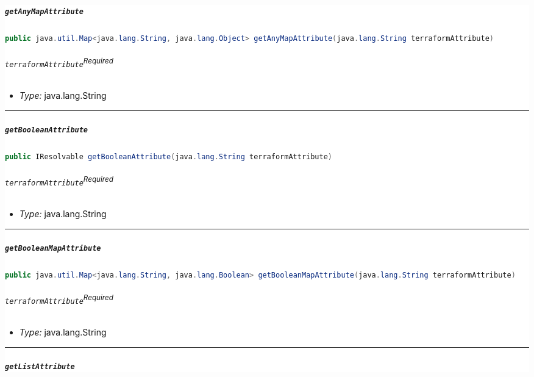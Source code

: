 ##### `getAnyMapAttribute` <a name="getAnyMapAttribute" id="@cdktf/provider-cloudflare.zone.ZoneMetaOutputReference.getAnyMapAttribute"></a>

```java
public java.util.Map<java.lang.String, java.lang.Object> getAnyMapAttribute(java.lang.String terraformAttribute)
```

###### `terraformAttribute`<sup>Required</sup> <a name="terraformAttribute" id="@cdktf/provider-cloudflare.zone.ZoneMetaOutputReference.getAnyMapAttribute.parameter.terraformAttribute"></a>

- *Type:* java.lang.String

---

##### `getBooleanAttribute` <a name="getBooleanAttribute" id="@cdktf/provider-cloudflare.zone.ZoneMetaOutputReference.getBooleanAttribute"></a>

```java
public IResolvable getBooleanAttribute(java.lang.String terraformAttribute)
```

###### `terraformAttribute`<sup>Required</sup> <a name="terraformAttribute" id="@cdktf/provider-cloudflare.zone.ZoneMetaOutputReference.getBooleanAttribute.parameter.terraformAttribute"></a>

- *Type:* java.lang.String

---

##### `getBooleanMapAttribute` <a name="getBooleanMapAttribute" id="@cdktf/provider-cloudflare.zone.ZoneMetaOutputReference.getBooleanMapAttribute"></a>

```java
public java.util.Map<java.lang.String, java.lang.Boolean> getBooleanMapAttribute(java.lang.String terraformAttribute)
```

###### `terraformAttribute`<sup>Required</sup> <a name="terraformAttribute" id="@cdktf/provider-cloudflare.zone.ZoneMetaOutputReference.getBooleanMapAttribute.parameter.terraformAttribute"></a>

- *Type:* java.lang.String

---

##### `getListAttribute` <a name="getListAttribute" id="@cdktf/provider-cloudflare.zone.ZoneMetaOutputReference.getListAttribute"></a>
